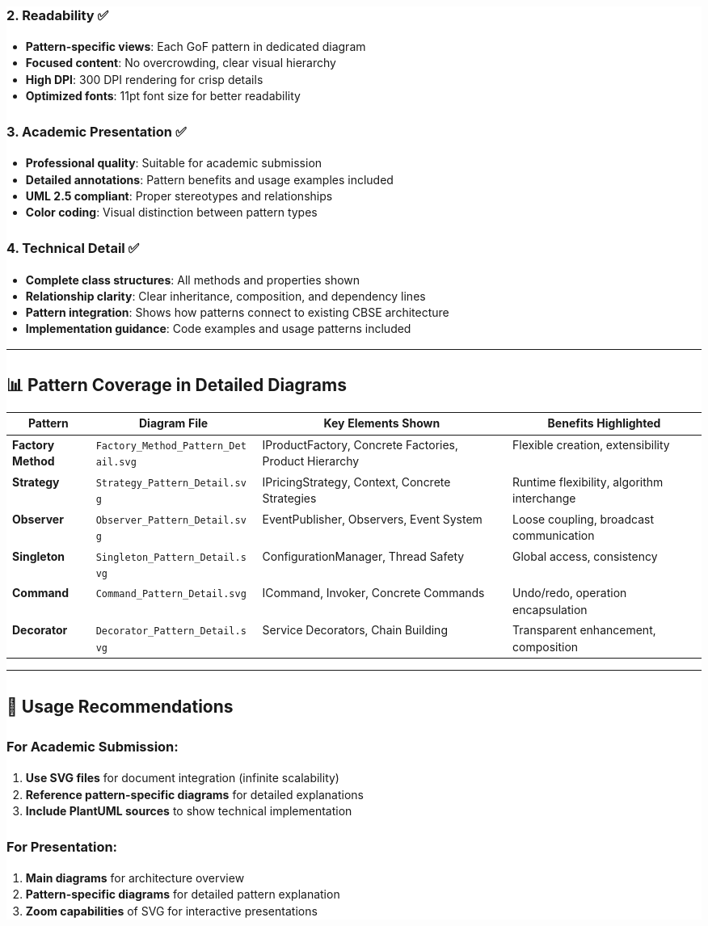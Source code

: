 ### **2. Readability ✅**
- **Pattern-specific views**: Each GoF pattern in dedicated diagram
- **Focused content**: No overcrowding, clear visual hierarchy
- **High DPI**: 300 DPI rendering for crisp details
- **Optimized fonts**: 11pt font size for better readability

### **3. Academic Presentation ✅**
- **Professional quality**: Suitable for academic submission
- **Detailed annotations**: Pattern benefits and usage examples included
- **UML 2.5 compliant**: Proper stereotypes and relationships
- **Color coding**: Visual distinction between pattern types

### **4. Technical Detail ✅**
- **Complete class structures**: All methods and properties shown
- **Relationship clarity**: Clear inheritance, composition, and dependency lines
- **Pattern integration**: Shows how patterns connect to existing CBSE architecture
- **Implementation guidance**: Code examples and usage patterns included

---

## 📊 **Pattern Coverage in Detailed Diagrams**

| Pattern | Diagram File | Key Elements Shown | Benefits Highlighted |
|---------|--------------|-------------------|---------------------|
| **Factory Method** | `Factory_Method_Pattern_Detail.svg` | IProductFactory, Concrete Factories, Product Hierarchy | Flexible creation, extensibility |
| **Strategy** | `Strategy_Pattern_Detail.svg` | IPricingStrategy, Context, Concrete Strategies | Runtime flexibility, algorithm interchange |
| **Observer** | `Observer_Pattern_Detail.svg` | EventPublisher, Observers, Event System | Loose coupling, broadcast communication |
| **Singleton** | `Singleton_Pattern_Detail.svg` | ConfigurationManager, Thread Safety | Global access, consistency |
| **Command** | `Command_Pattern_Detail.svg` | ICommand, Invoker, Concrete Commands | Undo/redo, operation encapsulation |
| **Decorator** | `Decorator_Pattern_Detail.svg` | Service Decorators, Chain Building | Transparent enhancement, composition |

---

## 🎯 **Usage Recommendations**

### **For Academic Submission:**
1. **Use SVG files** for document integration (infinite scalability)
2. **Reference pattern-specific diagrams** for detailed explanations
3. **Include PlantUML sources** to show technical implementation

### **For Presentation:**
1. **Main diagrams** for architecture overview
2. **Pattern-specific diagrams** for detailed pattern explanation
3. **Zoom capabilities** of SVG for interactive presentations

